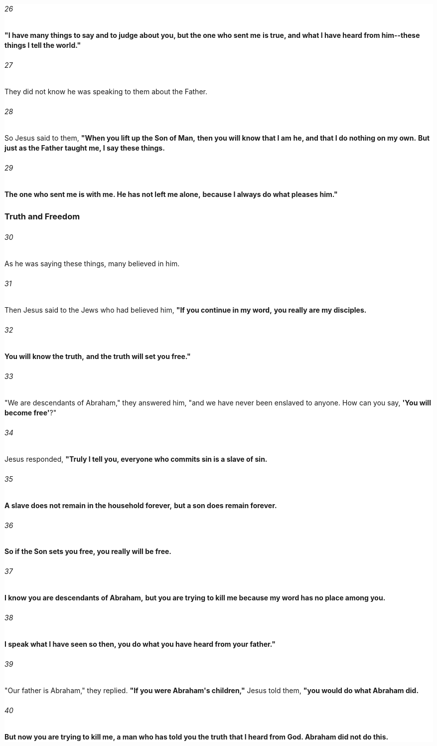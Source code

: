 ###### 26 
**"I have many things to say and to judge about you, but the one who sent me** **is true, and what I have heard from him--these things I tell the world."** 

###### 27 
They did not know he was speaking to them about the Father. 

###### 28 
So Jesus said to them, **"When you lift up the Son of Man,** **then you will know that I am** **he, and that I do nothing on my own.** **But just as the Father taught me, I say these things.** 

###### 29 
**The one who sent me is with me. He has not left me alone,** **because I always do what pleases him."**

### Truth and Freedom 

###### 30 
As he was saying these things, many believed in him. 

###### 31 
Then Jesus said to the Jews who had believed him, **"If you continue in my word,** **you really are my disciples.** 

###### 32 
**You will know the truth,** **and the truth will set you free."** 

###### 33 
"We are descendants of Abraham," they answered him, "and we have never been enslaved to anyone. How can you say, **'You will become free'**?" 

###### 34 
Jesus responded, **"Truly I tell you, everyone who commits sin is a slave of sin.** 

###### 35 
**A slave does not remain in the household forever,** **but a son does remain forever.** 

###### 36 
**So if the Son sets you free, you really will be free.** 

###### 37 
**I know you are descendants of Abraham,** **but you are trying to kill me because my word has no place among you.** 

###### 38 
**I speak what I have seen so then, you do what you have heard from your father."** 

###### 39 
"Our father is Abraham," they replied. **"If you were Abraham's children,"** Jesus told them, **"you would do what Abraham did.** 

###### 40 
**But now you are trying to kill me, a man who has told you the truth** **that I heard from God. Abraham did not do this.** 
